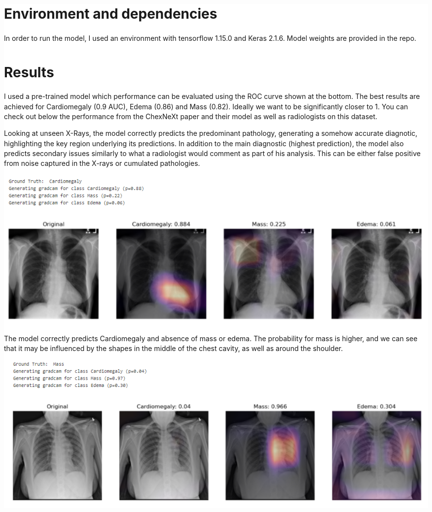 # Environment and dependencies
In order to run the model, I used an environment with tensorflow 1.15.0 and Keras 2.1.6. Model weights are provided in the repo.

# Results
I used a pre-trained model which performance can be evaluated using the ROC curve shown at the bottom. The best results are achieved for Cardiomegaly (0.9 AUC), Edema (0.86) and Mass (0.82). Ideally we want to be significantly closer to 1. You can check out below the performance from the ChexNeXt paper and their model as well as radiologists on this dataset.

Looking at unseen X-Rays, the model correctly predicts the predominant pathology, generating a somehow accurate diagnotic, highlighting the key region underlying its predictions. In addition to the main diagnostic (highest prediction), the model also predicts secondary issues similarly to what a radiologist would comment as part of his analysis. This can be either false positive from noise captured in the X-rays or cumulated pathologies.

![](asset/result1.png)

The model correctly predicts Cardiomegaly and absence of mass or edema. The probability for mass is higher, and we can see that it may be influenced by the shapes in the middle of the chest cavity, as well as around the shoulder.

![](asset/result2.png)
